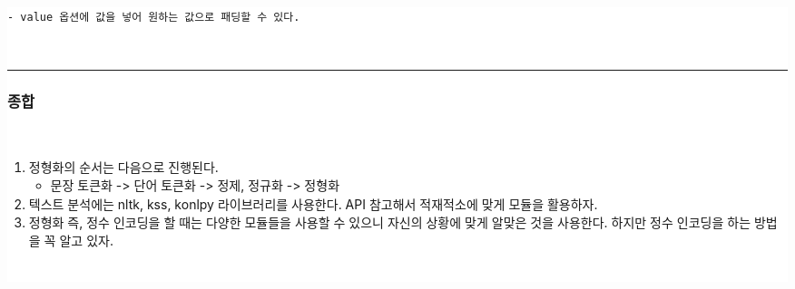     - value 옵션에 값을 넣어 원하는 값으로 패딩할 수 있다.
  
  <br/>
  
  ---
  
  ### 종합
  
  <br/>
  
  1. 정형화의 순서는 다음으로 진행된다.
     - 문장 토큰화 -> 단어 토큰화 -> 정제, 정규화 -> 정형화
  2. 텍스트 분석에는 nltk, kss, konlpy 라이브러리를 사용한다. API 참고해서 적재적소에 맞게 모듈을 활용하자.
  3. 정형화 즉, 정수 인코딩을 할 때는 다양한 모듈들을 사용할 수 있으니 자신의 상황에 맞게 알맞은 것을 사용한다. 하지만 정수 인코딩을 하는 방법을 꼭 알고 있자.
  
  
  
  


​    
